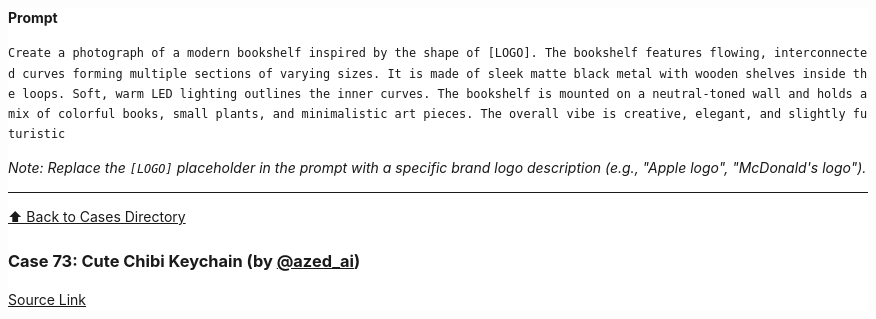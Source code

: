 **Prompt**

```
Create a photograph of a modern bookshelf inspired by the shape of [LOGO]. The bookshelf features flowing, interconnected curves forming multiple sections of varying sizes. It is made of sleek matte black metal with wooden shelves inside the loops. Soft, warm LED lighting outlines the inner curves. The bookshelf is mounted on a neutral-toned wall and holds a mix of colorful books, small plants, and minimalistic art pieces. The overall vibe is creative, elegant, and slightly futuristic
```

*Note: Replace the `[LOGO]` placeholder in the prompt with a specific brand logo description (e.g., "Apple logo", "McDonald's logo").*



---

[⬆️ Back to Cases Directory](#cases-toc)

<a id="cases-73"></a>
### Case 73: Cute Chibi Keychain (by [@azed_ai](https://x.com/azed_ai))

[Source Link](https://x.com/azed_ai/status/1916521742052503804)
